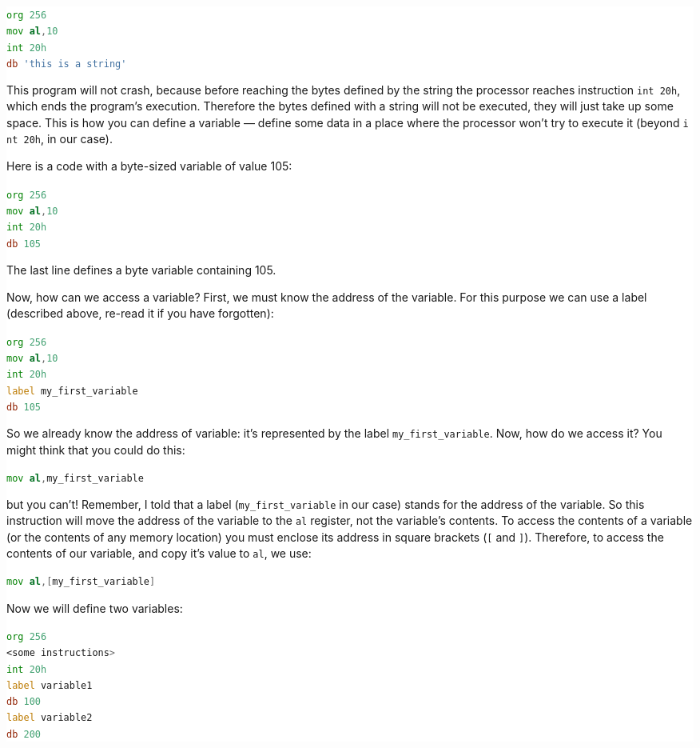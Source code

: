 ``` fasm
org 256
mov al,10
int 20h
db 'this is a string'
```

This program will not crash, because before reaching the bytes defined by the string the processor reaches instruction `int 20h`, which ends the program’s execution. Therefore the bytes defined with a string will not be executed, they will just take up some space. This is how you can define a variable — define some data in a place where the processor won’t try to execute it (beyond `int 20h`, in our case).

Here is a code with a byte-sized variable of value 105:

``` fasm
org 256
mov al,10
int 20h
db 105
```

The last line defines a byte variable containing 105.

Now, how can we access a variable? First, we must know the address of the variable. For this purpose we can use a label (described above, re-read it if you have forgotten):

``` fasm
org 256
mov al,10
int 20h
label my_first_variable
db 105
```

So we already know the address of variable: it’s represented by the label `my_first_variable`. Now, how do we access it? You might think that you could do this:

``` fasm
mov al,my_first_variable
```

but you can’t! Remember, I told that a label (`my_first_variable` in our case) stands for the address of the variable. So this instruction will move the address of the variable to the `al` register, not the variable’s contents. To access the contents of a variable (or the contents of any memory location) you must enclose its address in square brackets (`[` and `]`). Therefore, to access the contents of our variable, and copy it’s value to `al`, we use:

``` fasm
mov al,[my_first_variable]
```

Now we will define two variables:

``` fasm
org 256
<some instructions>
int 20h
label variable1
db 100
label variable2
db 200
```
